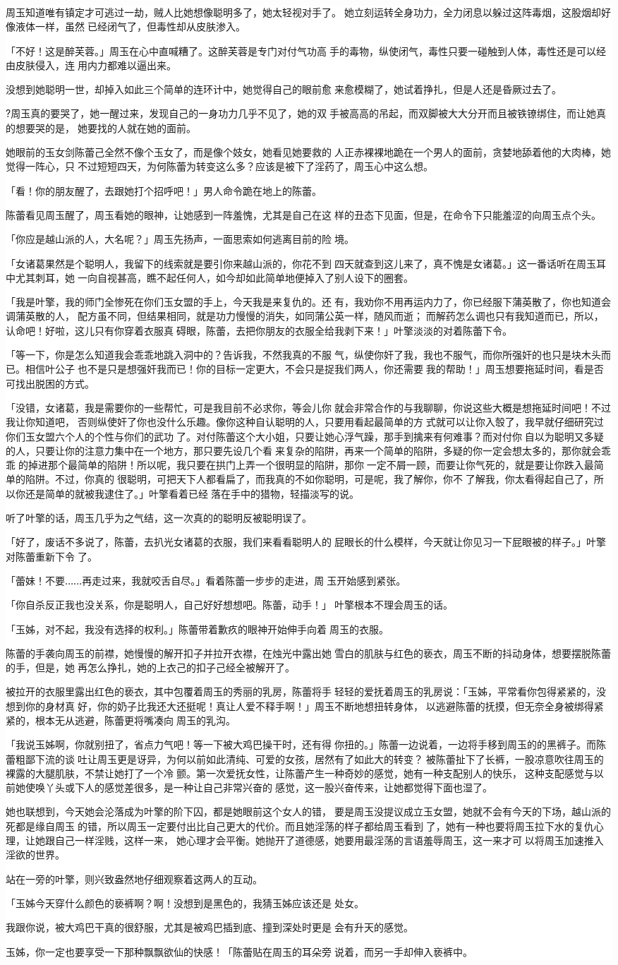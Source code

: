 周玉知道唯有镇定才可逃过一劫，贼人比她想像聪明多了，她太轻视对手了。 她立刻运转全身功力，全力闭息以躲过这阵毒烟，这股烟却好像液体一样，虽然 已经闭气了，但毒性却从皮肤渗入。

「不好！这是醉芙蓉。」周玉在心中直喊糟了。这醉芙蓉是专门对付气功高 手的毒物，纵使闭气，毒性只要一碰触到人体，毒性还是可以经由皮肤侵入，连 用内力都难以逼出来。

没想到她聪明一世，却掉入如此三个简单的连环计中，她觉得自己的眼前愈 来愈模糊了，她试着挣扎，但是人还是昏厥过去了。

?周玉真的要哭了，她一醒过来，发现自己的一身功力几乎不见了，她的双 手被高高的吊起，而双脚被大大分开而且被铁镣绑住，而让她真的想要哭的是， 她要找的人就在她的面前。

她眼前的玉女剑陈蕾己全然不像个玉女了，而是像个妓女，她看见她要救的 人正赤裸裸地跪在一个男人的面前，贪婪地舔着他的大肉棒，她觉得一阵心，只 不过短短四天，为何陈蕾为转变这么多？应该是被下了淫药了，周玉心中这么想。

「看！你的朋友醒了，去跟她打个招呼吧！」男人命令跪在地上的陈蕾。

陈蕾看见周玉醒了，周玉看她的眼神，让她感到一阵羞愧，尤其是自己在这 样的丑态下见面，但是，在命令下只能羞涩的向周玉点个头。

「你应是越山派的人，大名呢？」周玉先扬声，一面思索如何逃离目前的险 境。

「女诸葛果然是个聪明人，我留下的线索就是要引你来越山派的，你花不到 四天就查到这儿来了，真不愧是女诸葛。」这一番话听在周玉耳中尤其刺耳，她 一向自视甚高，瞧不起任何人，如今却如此简单地便掉入了别人设下的圈套。

「我是叶擎，我的师门全惨死在你们玉女盟的手上，今天我是来复仇的。还 有，我劝你不用再运内力了，你已经服下蒲英散了，你也知道会调蒲英散的人， 配方虽不同，但结果相同，就是功力慢慢的消失，如同蒲公英一样，随风而逝； 而解药怎么调也只有我知道而已，所以，认命吧！好啦，这儿只有你穿着衣服真 碍眼，陈蕾，去把你朋友的衣服全给我剥下来！」叶擎淡淡的对着陈蕾下令。

「等一下，你是怎么知道我会乖乖地跳入洞中的？告诉我，不然我真的不服 气，纵使你奸了我，我也不服气，而你所强奸的也只是块木头而已。相信叶公子 也不是只是想强奸我而已！你的目标一定更大，不会只是捉我们两人，你还需要 我的帮助！」周玉想要拖延时间，看是否可找出脱困的方式。

「没错，女诸葛，我是需要你的一些帮忙，可是我目前不必求你，等会儿你 就会非常合作的与我聊聊，你说这些大概是想拖延时间吧！不过我让你知道吧， 否则纵使奸了你也没什么乐趣。像你这种自认聪明的人，只要用看起最简单的方 式就可以让你入彀了，我早就仔细研究过你们玉女盟六个人的个性与你们的武功 了。对付陈蕾这个大小姐，只要让她心浮气躁，那手到擒来有何难事？而对付你 自以为聪明又多疑的人，只要让你的注意力集中在一个地方，那只要先设几个看 来复杂的陷阱，再来一个简单的陷阱，多疑的你一定会想太多的，那你就会乖乖 的掉进那个最简单的陷阱！所以呢，我只要在拱门上弄一个很明显的陷阱，那你 一定不屑一顾，而要让你气死的，就是要让你跌入最简单的陷阱。不过，你真的 很聪明，可把天下人都看扁了，而我真的不如你聪明，可是呢，我了解你，你不 了解我，你太看得起自己了，所以你还是简单的就被我逮住了。」叶擎看着已经 落在手中的猎物，轻描淡写的说。

听了叶擎的话，周玉几乎为之气结，这一次真的的聪明反被聪明误了。

「好了，废话不多说了，陈蕾，去扒光女诸葛的衣服，我们来看看聪明人的 屁眼长的什么模样，今天就让你见习一下屁眼被的样子。」叶擎对陈蕾重新下令 了。

「蕾妹！不要……再走过来，我就咬舌自尽。」看着陈蕾一步步的走进，周 玉开始感到紧张。

「你自杀反正我也没关系，你是聪明人，自己好好想想吧。陈蕾，动手！」 叶擎根本不理会周玉的话。

「玉姊，对不起，我没有选择的权利。」陈蕾带着歉疚的眼神开始伸手向着 周玉的衣服。

陈蕾的手袭向周玉的前襟，她慢慢的解开扣子并拉开衣襟，在烛光中露出她 雪白的肌肤与红色的亵衣，周玉不断的抖动身体，想要摆脱陈蕾的手，但是，她 再怎么挣扎，她的上衣己的扣子己经全被解开了。

被拉开的衣服里露出红色的亵衣，其中包覆着周玉的秀丽的乳房，陈蕾将手 轻轻的爱抚着周玉的乳房说：「玉姊，平常看你包得紧紧的，没想到你的身材真 好，你的奶子比我还大还挺呢！真让人爱不释手啊！」周玉不断地想扭转身体， 以逃避陈蕾的抚摸，但无奈全身被绑得紧紧的，根本无从逃避，陈蕾更将嘴凑向 周玉的乳沟。

「我说玉姊啊，你就别扭了，省点力气吧！等一下被大鸡巴操干时，还有得 你扭的。」陈蕾一边说着，一边将手移到周玉的的黑裤子。而陈蕾粗鄙下流的谈 吐让周玉更是讶异，为何以前如此清纯、可爱的女孩，居然有了如此大的转变？ 被陈蕾扯下了长裤，一股凉意吹往周玉的裸露的大腿肌肤，不禁让她打了一个冷 颤。第一次爱抚女性，让陈蕾产生一种奇妙的感觉，她有一种支配别人的快乐， 这种支配感觉与以前她使唤丫头或下人的感觉差很多，是一种让自己非常兴奋的 感觉，这一股兴奋传来，让她都觉得下面也湿了。

她也联想到，今天她会沦落成为叶擎的阶下囚，都是她眼前这个女人的错， 要是周玉没提议成立玉女盟，她就不会有今天的下场，越山派的死都是缘自周玉 的错，所以周玉一定要付出比自己更大的代价。而且她淫荡的样子都给周玉看到 了，她有一种也要将周玉拉下水的复仇心理，让她跟自己一样淫贱，这样一来， 她心理才会平衡。她抛开了道德感，她要用最淫荡的言语羞辱周玉，这一来才可 以将周玉加速推入淫欲的世界。

站在一旁的叶擎，则兴致盎然地仔细观察着这两人的互动。

「玉姊今天穿什么颜色的亵裤啊？啊！没想到是黑色的，我猜玉姊应该还是 处女。

我跟你说，被大鸡巴干真的很舒服，尤其是被鸡巴插到底、撞到深处时更是 会有升天的感觉。

玉姊，你一定也要享受一下那种飘飘欲仙的快感！「陈蕾贴在周玉的耳朵旁 说着，而另一手却伸入亵裤中。
